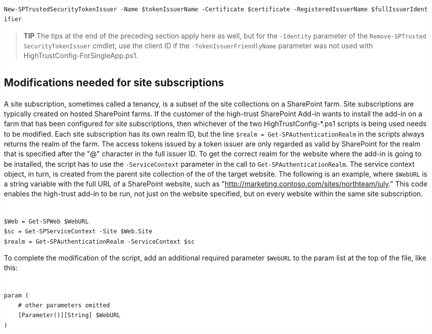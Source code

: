 ```
New-SPTrustedSecurityTokenIssuer -Name $tokenIssuerName -Certificate $certificate -RegisteredIssuerName $fullIssuerIdentifier

```


> **TIP**
> The tips at the end of the preceding section apply here as well, but for the  `-Identity` parameter of the `Remove-SPTrustedSecurityTokenIssuer` cmdlet, use the client ID if the `-TokenIssuerFriendlyName` parameter was not used with HighTrustConfig-ForSingleApp.ps1.
  
    
    


## Modifications needed for site subscriptions
<a name="SiteSubscriptions"> </a>

A site subscription, sometimes called a tenancy, is a subset of the site collections on a SharePoint farm. Site subscriptions are typically created on hosted SharePoint farms. If the customer of the high-trust SharePoint Add-in wants to install the add-in on a farm that has been configured for site subscriptions, then whichever of the two HighTrustConfig-*.ps1 scripts is being used needs to be modified. Each site subscription has its own realm ID, but the line  `$realm = Get-SPAuthenticationRealm` in the scripts always returns the realm of the farm. The access tokens issued by a token issuer are only regarded as valid by SharePoint for the realm that is specified after the "@" character in the full issuer ID. To get the correct realm for the website where the add-in is going to be installed, the script has to use the `-ServiceContext` parameter in the call to `Get-SPAuthenticationRealm`. The service context object, in turn, is created from the parent site collection of the of the target website. The following is an example, where  `$WebURL` is a string variable with the full URL of a SharePoint website, such as "http://marketing.contoso.com/sites/northteam/july." This code enables the high-trust add-in to be run, not just on the website specified, but on every website within the same site subscription.
  
    
    

```

$Web = Get-SPWeb $WebURL
$sc = Get-SPServiceContext -Site $Web.Site
$realm = Get-SPAuthenticationRealm -ServiceContext $sc
```

To complete the modification of the script, add an additional required parameter  `$WebURL` to the param list at the top of the file, like this:
  
    
    



```

param (
    # other parameters omitted 
    [Parameter()][String] $WebURL
)
```
